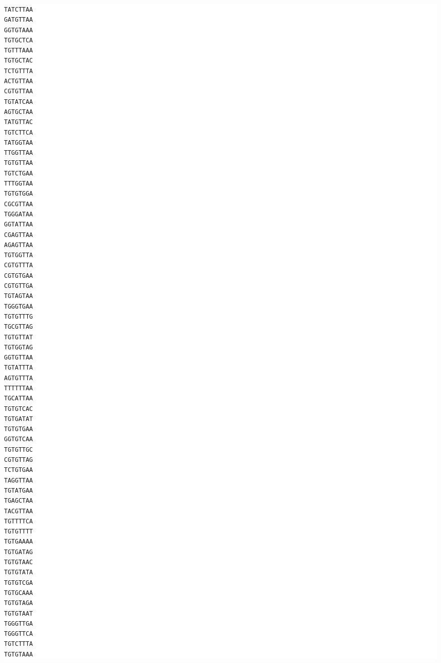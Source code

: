     TATCTTAA
    GATGTTAA
    GGTGTAAA
    TGTGCTCA
    TGTTTAAA
    TGTGCTAC
    TCTGTTTA
    ACTGTTAA
    CGTGTTAA
    TGTATCAA
    AGTGCTAA
    TATGTTAC
    TGTCTTCA
    TATGGTAA
    TTGGTTAA
    TGTGTTAA
    TGTCTGAA
    TTTGGTAA
    TGTGTGGA
    CGCGTTAA
    TGGGATAA
    GGTATTAA
    CGAGTTAA
    AGAGTTAA
    TGTGGTTA
    CGTGTTTA
    CGTGTGAA
    CGTGTTGA
    TGTAGTAA
    TGGGTGAA
    TGTGTTTG
    TGCGTTAG
    TGTGTTAT
    TGTGGTAG
    GGTGTTAA
    TGTATTTA
    AGTGTTTA
    TTTTTTAA
    TGCATTAA
    TGTGTCAC
    TGTGATAT
    TGTGTGAA
    GGTGTCAA
    TGTGTTGC
    CGTGTTAG
    TCTGTGAA
    TAGGTTAA
    TGTATGAA
    TGAGCTAA
    TACGTTAA
    TGTTTTCA
    TGTGTTTT
    TGTGAAAA
    TGTGATAG
    TGTGTAAC
    TGTGTATA
    TGTGTCGA
    TGTGCAAA
    TGTGTAGA
    TGTGTAAT
    TGGGTTGA
    TGGGTTCA
    TGTCTTTA
    TGTGTAAA